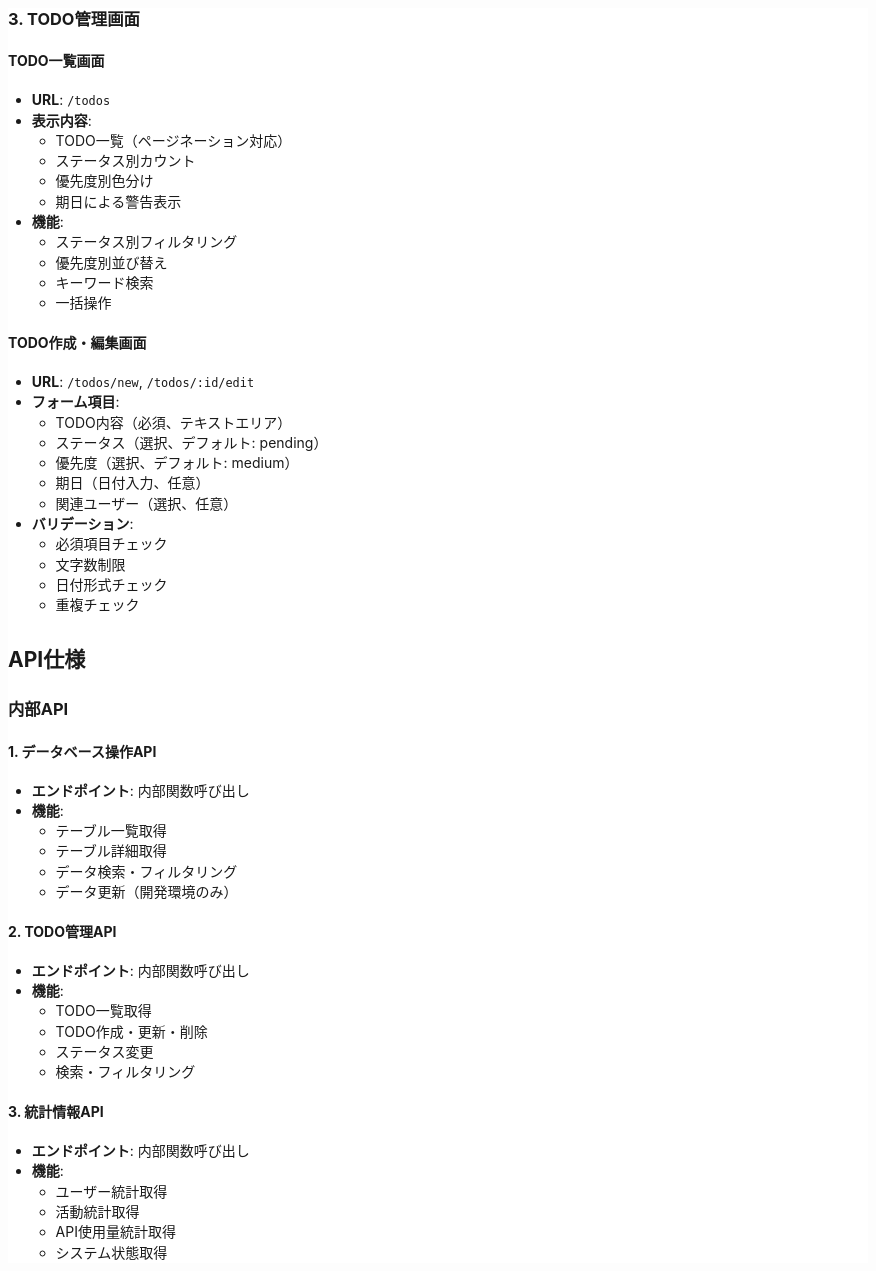 ### 3. TODO管理画面

#### TODO一覧画面
- **URL**: `/todos`
- **表示内容**:
  - TODO一覧（ページネーション対応）
  - ステータス別カウント
  - 優先度別色分け
  - 期日による警告表示
- **機能**:
  - ステータス別フィルタリング
  - 優先度別並び替え
  - キーワード検索
  - 一括操作

#### TODO作成・編集画面
- **URL**: `/todos/new`, `/todos/:id/edit`
- **フォーム項目**:
  - TODO内容（必須、テキストエリア）
  - ステータス（選択、デフォルト: pending）
  - 優先度（選択、デフォルト: medium）
  - 期日（日付入力、任意）
  - 関連ユーザー（選択、任意）
- **バリデーション**:
  - 必須項目チェック
  - 文字数制限
  - 日付形式チェック
  - 重複チェック

## API仕様

### 内部API

#### 1. データベース操作API
- **エンドポイント**: 内部関数呼び出し
- **機能**: 
  - テーブル一覧取得
  - テーブル詳細取得
  - データ検索・フィルタリング
  - データ更新（開発環境のみ）

#### 2. TODO管理API
- **エンドポイント**: 内部関数呼び出し
- **機能**:
  - TODO一覧取得
  - TODO作成・更新・削除
  - ステータス変更
  - 検索・フィルタリング

#### 3. 統計情報API
- **エンドポイント**: 内部関数呼び出し
- **機能**:
  - ユーザー統計取得
  - 活動統計取得
  - API使用量統計取得
  - システム状態取得
